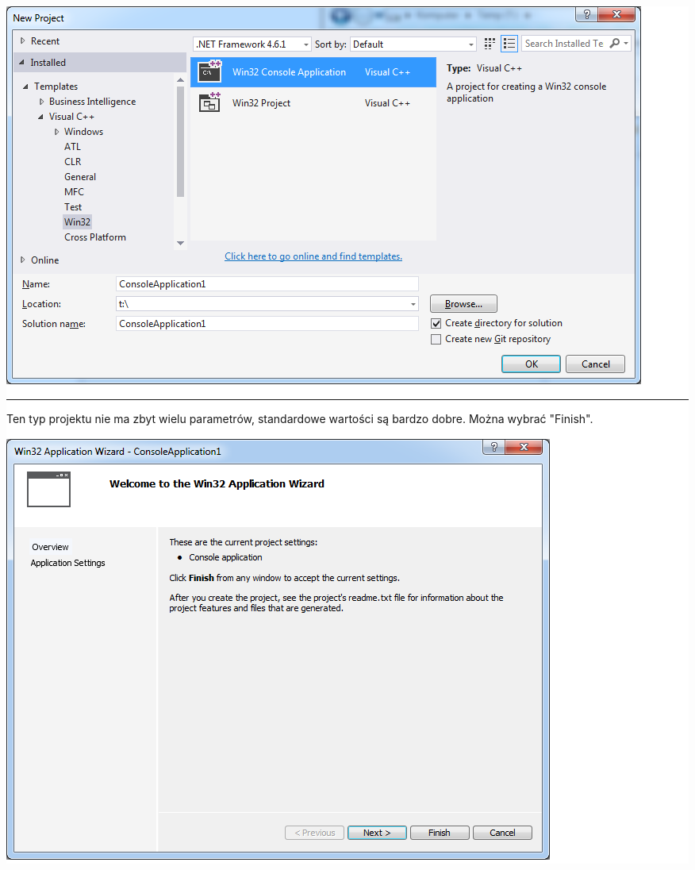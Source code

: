 ![New project](_images_/hello/001.png)

---

Ten typ projektu nie ma zbyt wielu parametrów, standardowe wartości są bardzo dobre. Można wybrać "Finish".

![Finish](_images_/hello/002.png)
